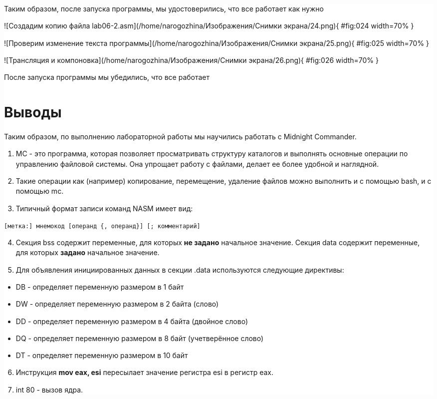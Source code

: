 Таким образом, после запуска программы, мы удостоверились, что все работает как нужно

![Создадим копию файла lab06-2.asm](/home/narogozhina/Изображения/Снимки экрана/24.png){ #fig:024 width=70% }

![Проверим изменение текста программы](/home/narogozhina/Изображения/Снимки экрана/25.png){ #fig:025 width=70% }

![Трансляция и компоновка](/home/narogozhina/Изображения/Снимки экрана/26.png){ #fig:026 width=70% }

После запуска программы мы убедились, что все работает

# Выводы

Таким образом, по выполнению лабораторной работы мы научились работать с Midnight Commander.

1. MC - это программа, которая позволяет просматривать структуру каталогов и выполнять основные операции по управлению файловой системы. Она упрощает работу с файлами, делает ее более удобной и наглядной.

2. Такие операции как (например) копирование, перемещение, удаление файлов можно выполнить и с помощью bash, и с помощью mc.

3. Типичный формат записи команд NASM имеет вид:

```
[метка:] мнемокод [операнд {, операнд}] [; комментарий]
```

4. Секция bss содержит переменные, для которых **не задано** начальное значение. Секция data содержит переменные, для которых **задано** начальное значение.

5. Для объявления инициированных данных в секции .data используются следующие директивы:

- DB - определяет переменную размером в 1 байт

- DW - определяет переменную размером в 2 байта (слово)

- DD - определяет переменную размером в 4 байта (двойное слово)

- DQ - определяет переменную размером в 8 байт (учетверённое слово)

- DT - определяет переменную размером в 10 байт

6. Инструкция **mov eax, esi** пересылает значение регистра esi в регистр eax.

7. int 80 - вызов ядра.
